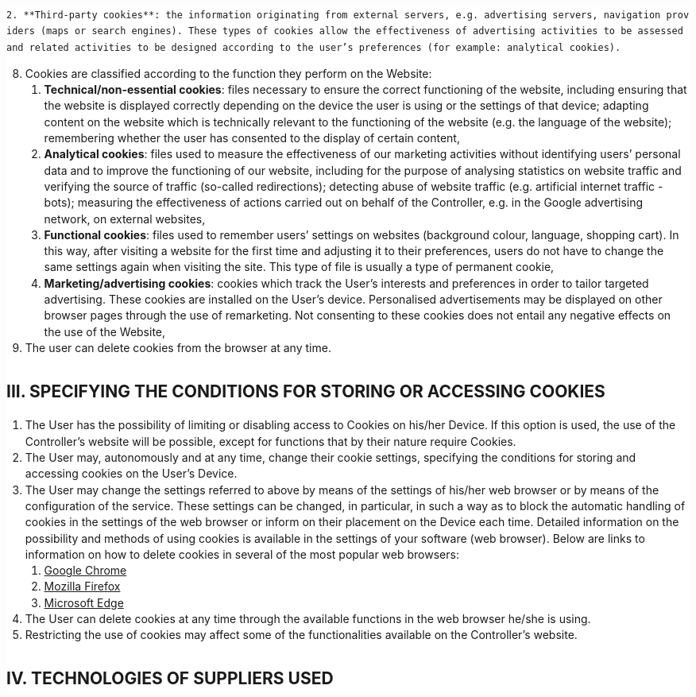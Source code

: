     2. **Third-party cookies**: the information originating from external servers, e.g. advertising servers, navigation providers (maps or search engines). These types of cookies allow the effectiveness of advertising activities to be assessed and related activities to be designed according to the user’s preferences (for example: analytical cookies).
8. Cookies are classified according to the function they perform on the Website:
    1. **Technical/non-essential cookies**: files necessary to ensure the correct functioning of the website, including ensuring that the website is displayed correctly depending on the device the user is using or the settings of that device; adapting content on the website which is technically relevant to the functioning of the website (e.g. the language of the website); remembering whether the user has consented to the display of certain content,
    2. **Analytical cookies**: files used to measure the effectiveness of our marketing activities without identifying users’ personal data and to improve the functioning of our website, including for the purpose of analysing statistics on website traffic and verifying the source of traffic (so-called redirections); detecting abuse of website traffic (e.g. artificial internet traffic - bots); measuring the effectiveness of actions carried out on behalf of the Controller, e.g. in the Google advertising network, on external websites,
    3. **Functional cookies**: files used to remember users’ settings on websites (background colour, language, shopping cart). In this way, after visiting a website for the first time and adjusting it to their preferences, users do not have to change the same settings again when visiting the site. This type of file is usually a type of permanent cookie,
    4. **Marketing/advertising cookies**: cookies which track the User’s interests and preferences in order to tailor targeted advertising. These cookies are installed on the User’s device. Personalised advertisements may be displayed on other browser pages through the use of remarketing. Not consenting to these cookies does not entail any negative effects on the use of the Website,
9. The user can delete cookies from the browser at any time.

III. SPECIFYING THE CONDITIONS FOR STORING OR ACCESSING COOKIES
---------------------------------------------------------------

1. The User has the possibility of limiting or disabling access to Cookies on his/her Device. If this option is used, the use of the Controller’s website will be possible, except for functions that by their nature require Cookies.
2. The User may, autonomously and at any time, change their cookie settings, specifying the conditions for storing and accessing cookies on the User’s Device.
3. The User may change the settings referred to above by means of the settings of his/her web browser or by means of the configuration of the service. These settings can be changed, in particular, in such a way as to block the automatic handling of cookies in the settings of the web browser or inform on their placement on the Device each time. Detailed information on the possibility and methods of using cookies is available in the settings of your software (web browser). Below are links to information on how to delete cookies in several of the most popular web browsers:
    1. [Google Chrome](https://support.google.com/accounts/answer/61416?hl=en&co=GENIE.Platform%3DDesktop&sjid=11843460832018316482-EU)
    2. [Mozilla Firefox](https://support.mozilla.org/en-US/kb/clear-cookies-and-site-data-firefox)
    3. [Microsoft Edge](https://support.microsoft.com/en-gb/microsoft-edge/delete-cookies-in-microsoft-edge-63947406-40ac-c3b8-57b9-2a946a29ae09)
4. The User can delete cookies at any time through the available functions in the web browser he/she is using.
5. Restricting the use of cookies may affect some of the functionalities available on the Controller’s website.

IV. TECHNOLOGIES OF SUPPLIERS USED
----------------------------------
